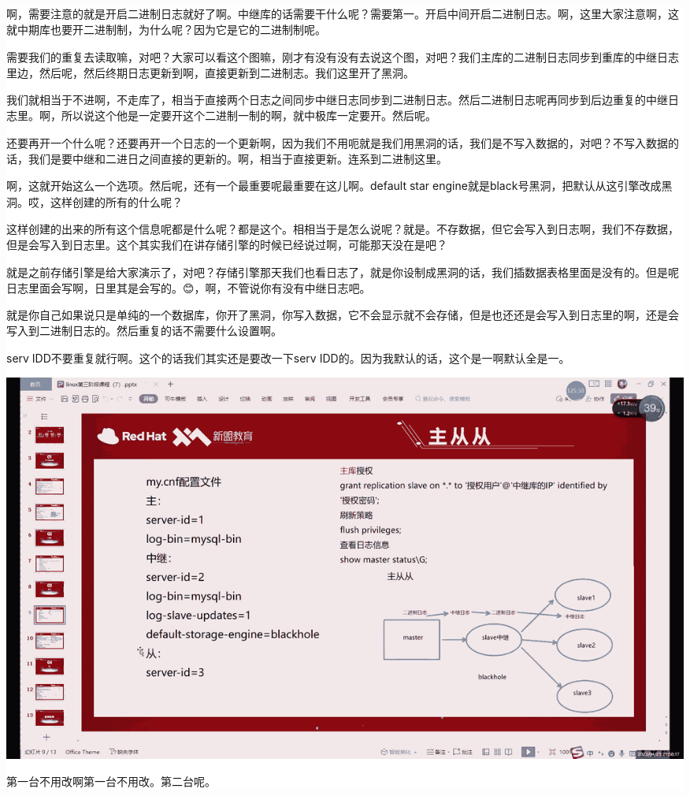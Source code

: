 啊，需要注意的就是开启二进制日志就好了啊。中继库的话需要干什么呢？需要第一。开启中间开启二进制日志。啊，这里大家注意啊，这就中期库也要开二进制制，为什么呢？因为它是它的二进制制呢。

需要我们的重复去读取嘛，对吧？大家可以看这个图嘛，刚才有没有没有去说这个图，对吧？我们主库的二进制日志同步到重库的中继日志里边，然后呢，然后终期日志更新到啊，直接更新到二进制志。我们这里开了黑洞。

我们就相当于不进啊，不走库了，相当于直接两个日志之间同步中继日志同步到二进制日志。然后二进制日志呢再同步到后边重复的中继日志里。啊，所以说这个他是一定要开这个二进制一制的啊，就中极库一定要开。然后呢。

还要再开一个什么呢？还要再开一个日志的一个更新啊，因为我们不用呃就是我们用黑洞的话，我们是不写入数据的，对吧？不写入数据的话，我们是要中继和二进日之间直接的更新的。啊，相当于直接更新。连系到二进制这里。

啊，这就开始这么一个选项。然后呢，还有一个最重要呢最重要在这儿啊。default star engine就是black号黑洞，把默认从这引擎改成黑洞。哎，这样创建的所有的什么呢？

这样创建的出来的所有这个信息呢都是什么呢？都是这个。相相当于是怎么说呢？就是。不存数据，但它会写入到日志啊，我们不存数据，但是会写入到日志里。这个其实我们在讲存储引擎的时候已经说过啊，可能那天没在是吧？

就是之前存储引擎是给大家演示了，对吧？存储引擎那天我们也看日志了，就是你设制成黑洞的话，我们插数据表格里面是没有的。但是呢日志里面会写啊，日里其是会写的。😊，啊，不管说你有没有中继日志吧。

就是你自己如果说只是单纯的一个数据库，你开了黑洞，你写入数据，它不会显示就不会存储，但是也还还是会写入到日志里的啊，还是会写入到二进制日志的。然后重复的话不需要什么设置啊。

serv IDD不要重复就行啊。这个的话我们其实还是要改一下serv IDD的。因为我默认的话，这个是一啊默认全是一。



![](img/2337e2ca8f7cda3d8958c6602ee2639b_8.png)

第一台不用改啊第一台不用改。第二台呢。
